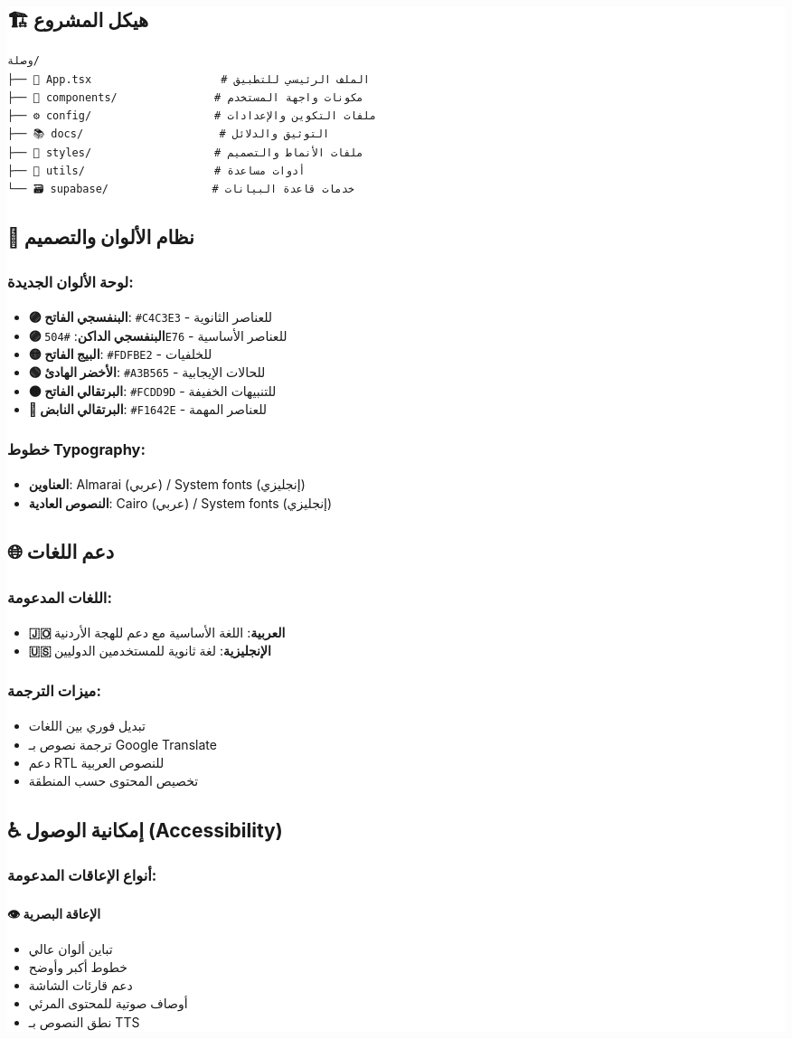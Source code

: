 ## 🏗️ هيكل المشروع

```
وصلة/
├── 📄 App.tsx                    # الملف الرئيسي للتطبيق
├── 🧩 components/               # مكونات واجهة المستخدم
├── ⚙️ config/                   # ملفات التكوين والإعدادات
├── 📚 docs/                     # التوثيق والدلائل
├── 🎨 styles/                   # ملفات الأنماط والتصميم
├── 🔧 utils/                    # أدوات مساعدة
└── 🗃️ supabase/                # خدمات قاعدة البيانات
```

## 🎨 نظام الألوان والتصميم

### لوحة الألوان الجديدة:
- **🟣 البنفسجي الفاتح**: `#C4C3E3` - للعناصر الثانوية
- **🟣 البنفسجي الداكن**: `#504E76` - للعناصر الأساسية
- **🟡 البيج الفاتح**: `#FDFBE2` - للخلفيات
- **🟢 الأخضر الهادئ**: `#A3B565` - للحالات الإيجابية
- **🟠 البرتقالي الفاتح**: `#FCDD9D` - للتنبيهات الخفيفة
- **🔴 البرتقالي النابض**: `#F1642E` - للعناصر المهمة

### خطوط Typography:
- **العناوين**: Almarai (عربي) / System fonts (إنجليزي)
- **النصوص العادية**: Cairo (عربي) / System fonts (إنجليزي)

## 🌐 دعم اللغات

### اللغات المدعومة:
- **🇯🇴 العربية**: اللغة الأساسية مع دعم للهجة الأردنية
- **🇺🇸 الإنجليزية**: لغة ثانوية للمستخدمين الدوليين

### ميزات الترجمة:
- تبديل فوري بين اللغات
- ترجمة نصوص بـ Google Translate
- دعم RTL للنصوص العربية
- تخصيص المحتوى حسب المنطقة

## ♿ إمكانية الوصول (Accessibility)

### أنواع الإعاقات المدعومة:

#### 👁️ **الإعاقة البصرية**
- تباين ألوان عالي
- خطوط أكبر وأوضح
- دعم قارئات الشاشة
- أوصاف صوتية للمحتوى المرئي
- نطق النصوص بـ TTS

